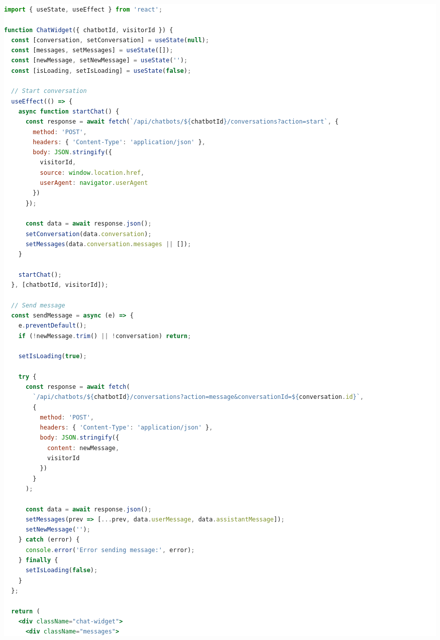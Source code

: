 ```jsx
import { useState, useEffect } from 'react';

function ChatWidget({ chatbotId, visitorId }) {
  const [conversation, setConversation] = useState(null);
  const [messages, setMessages] = useState([]);
  const [newMessage, setNewMessage] = useState('');
  const [isLoading, setIsLoading] = useState(false);

  // Start conversation
  useEffect(() => {
    async function startChat() {
      const response = await fetch(`/api/chatbots/${chatbotId}/conversations?action=start`, {
        method: 'POST',
        headers: { 'Content-Type': 'application/json' },
        body: JSON.stringify({ 
          visitorId,
          source: window.location.href,
          userAgent: navigator.userAgent
        })
      });
      
      const data = await response.json();
      setConversation(data.conversation);
      setMessages(data.conversation.messages || []);
    }
    
    startChat();
  }, [chatbotId, visitorId]);

  // Send message
  const sendMessage = async (e) => {
    e.preventDefault();
    if (!newMessage.trim() || !conversation) return;

    setIsLoading(true);
    
    try {
      const response = await fetch(
        `/api/chatbots/${chatbotId}/conversations?action=message&conversationId=${conversation.id}`,
        {
          method: 'POST',
          headers: { 'Content-Type': 'application/json' },
          body: JSON.stringify({
            content: newMessage,
            visitorId
          })
        }
      );

      const data = await response.json();
      setMessages(prev => [...prev, data.userMessage, data.assistantMessage]);
      setNewMessage('');
    } catch (error) {
      console.error('Error sending message:', error);
    } finally {
      setIsLoading(false);
    }
  };

  return (
    <div className="chat-widget">
      <div className="messages">
```